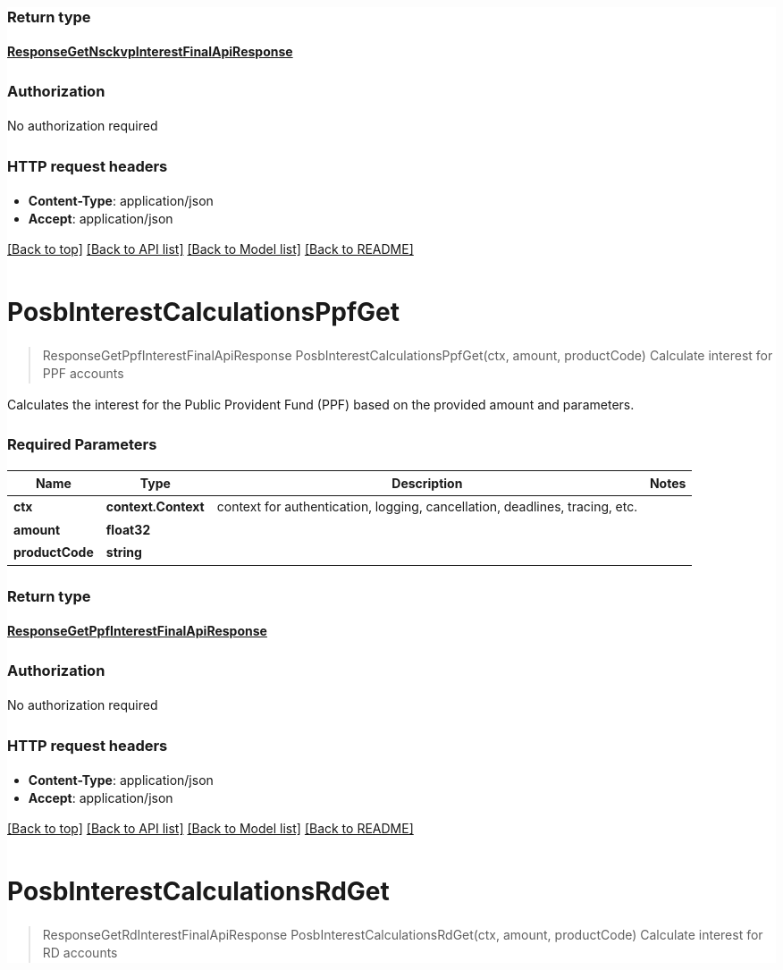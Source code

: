 ### Return type

[**ResponseGetNsckvpInterestFinalApiResponse**](response.GetNSCKVPInterestFinalAPIResponse.md)

### Authorization

No authorization required

### HTTP request headers

 - **Content-Type**: application/json
 - **Accept**: application/json

[[Back to top]](#) [[Back to API list]](../README.md#documentation-for-api-endpoints) [[Back to Model list]](../README.md#documentation-for-models) [[Back to README]](../README.md)

# **PosbInterestCalculationsPpfGet**
> ResponseGetPpfInterestFinalApiResponse PosbInterestCalculationsPpfGet(ctx, amount, productCode)
Calculate interest for PPF accounts

Calculates the interest for the Public Provident Fund (PPF) based on the provided amount and parameters.

### Required Parameters

Name | Type | Description  | Notes
------------- | ------------- | ------------- | -------------
 **ctx** | **context.Context** | context for authentication, logging, cancellation, deadlines, tracing, etc.
  **amount** | **float32**|  | 
  **productCode** | **string**|  | 

### Return type

[**ResponseGetPpfInterestFinalApiResponse**](response.GetPPFInterestFinalAPIResponse.md)

### Authorization

No authorization required

### HTTP request headers

 - **Content-Type**: application/json
 - **Accept**: application/json

[[Back to top]](#) [[Back to API list]](../README.md#documentation-for-api-endpoints) [[Back to Model list]](../README.md#documentation-for-models) [[Back to README]](../README.md)

# **PosbInterestCalculationsRdGet**
> ResponseGetRdInterestFinalApiResponse PosbInterestCalculationsRdGet(ctx, amount, productCode)
Calculate interest for RD accounts
